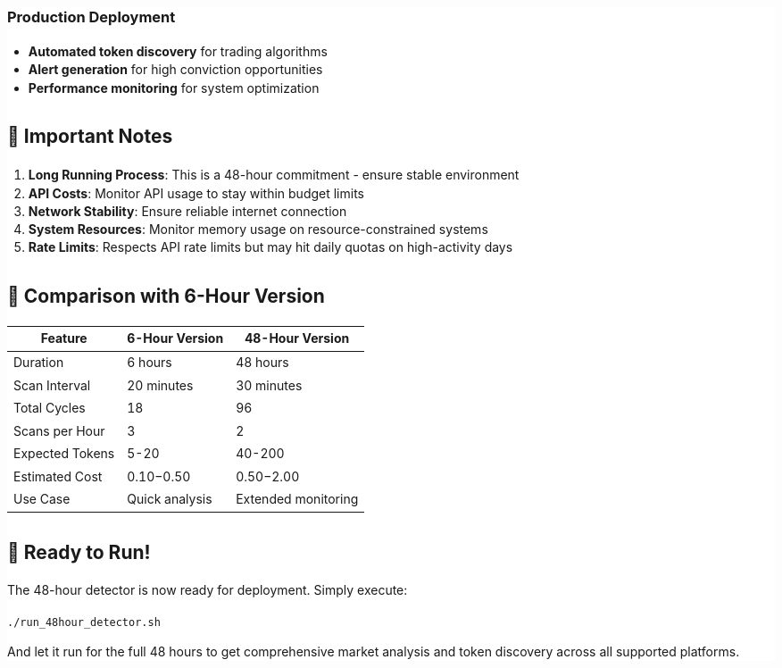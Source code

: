 ### Production Deployment
- **Automated token discovery** for trading algorithms
- **Alert generation** for high conviction opportunities
- **Performance monitoring** for system optimization

## 🚨 Important Notes

1. **Long Running Process**: This is a 48-hour commitment - ensure stable environment
2. **API Costs**: Monitor API usage to stay within budget limits
3. **Network Stability**: Ensure reliable internet connection
4. **System Resources**: Monitor memory usage on resource-constrained systems
5. **Rate Limits**: Respects API rate limits but may hit daily quotas on high-activity days

## 🔄 Comparison with 6-Hour Version

| Feature | 6-Hour Version | 48-Hour Version |
|---------|---------------|-----------------|
| Duration | 6 hours | 48 hours |
| Scan Interval | 20 minutes | 30 minutes |
| Total Cycles | 18 | 96 |
| Scans per Hour | 3 | 2 |
| Expected Tokens | 5-20 | 40-200 |
| Estimated Cost | $0.10-$0.50 | $0.50-$2.00 |
| Use Case | Quick analysis | Extended monitoring |

## 🎉 Ready to Run!

The 48-hour detector is now ready for deployment. Simply execute:

```bash
./run_48hour_detector.sh
```

And let it run for the full 48 hours to get comprehensive market analysis and token discovery across all supported platforms. 